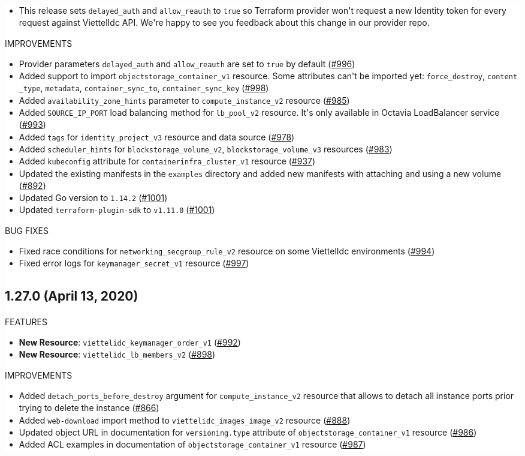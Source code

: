 * This release sets `delayed_auth` and `allow_reauth` to `true` so Terraform provider won't request a new Identity token for every request against ViettelIdc API. We're happy to see you feedback about this change in our provider repo.

IMPROVEMENTS

* Provider parameters `delayed_auth` and `allow_reauth` are set to `true` by default ([#996](https://github.com/viettelcloud-provider/terraform-provider-viettelidc/issues/996))
* Added support to import `objectstorage_container_v1` resource. Some attributes can't be imported yet: `force_destroy`, `content_type`, `metadata`, `container_sync_to`, `container_sync_key` ([#998](https://github.com/viettelcloud-provider/terraform-provider-viettelidc/issues/998))
* Added `availability_zone_hints` parameter to `compute_instance_v2` resource ([#985](https://github.com/viettelcloud-provider/terraform-provider-viettelidc/issues/985))
* Added `SOURCE_IP_PORT` load balancing method for `lb_pool_v2` resource. It's only available in Octavia LoadBalancer service ([#993](https://github.com/viettelcloud-provider/terraform-provider-viettelidc/issues/993))
* Added `tags` for `identity_project_v3` resource and data source ([#978](https://github.com/viettelcloud-provider/terraform-provider-viettelidc/issues/978))
* Added `scheduler_hints` for `blockstorage_volume_v2`, `blockstorage_volume_v3` resources ([#983](https://github.com/viettelcloud-provider/terraform-provider-viettelidc/issues/983))
* Added `kubeconfig` attribute for `containerinfra_cluster_v1` resource ([#937](https://github.com/viettelcloud-provider/terraform-provider-viettelidc/issues/937))
* Updated the existing manifests in the `examples` directory and added new manifests with attaching and using a new volume ([#892](https://github.com/viettelcloud-provider/terraform-provider-viettelidc/issues/892))
* Updated Go version to `1.14.2` ([#1001](https://github.com/viettelcloud-provider/terraform-provider-viettelidc/issues/1001))
* Updated `terraform-plugin-sdk` to `v1.11.0` ([#1001](https://github.com/viettelcloud-provider/terraform-provider-viettelidc/issues/1001))

BUG FIXES

* Fixed race conditions for `networking_secgroup_rule_v2` resource on some ViettelIdc environments ([#994](https://github.com/viettelcloud-provider/terraform-provider-viettelidc/issues/994))
* Fixed error logs for `keymanager_secret_v1` resource ([#997](https://github.com/viettelcloud-provider/terraform-provider-viettelidc/issues/997))

## 1.27.0 (April 13, 2020)

FEATURES

* __New Resource__: `viettelidc_keymanager_order_v1` ([#992](https://github.com/viettelcloud-provider/terraform-provider-viettelidc/issues/992))
* __New Resource__: `viettelidc_lb_members_v2` ([#898](https://github.com/viettelcloud-provider/terraform-provider-viettelidc/issues/898))

IMPROVEMENTS

* Added `detach_ports_before_destroy` argument for `compute_instance_v2` resource that allows to detach all instance ports prior trying to delete the instance ([#866](https://github.com/viettelcloud-provider/terraform-provider-viettelidc/issues/866))
* Added `web-download` import method to `viettelidc_images_image_v2` resource ([#888](https://github.com/viettelcloud-provider/terraform-provider-viettelidc/issues/888))
* Updated object URL in documentation for `versioning.type` attribute of `objectstorage_container_v1` resource ([#986](https://github.com/viettelcloud-provider/terraform-provider-viettelidc/issues/986))
* Added ACL examples in documentation of `objectstorage_container_v1` resource ([#987](https://github.com/viettelcloud-provider/terraform-provider-viettelidc/issues/987))
